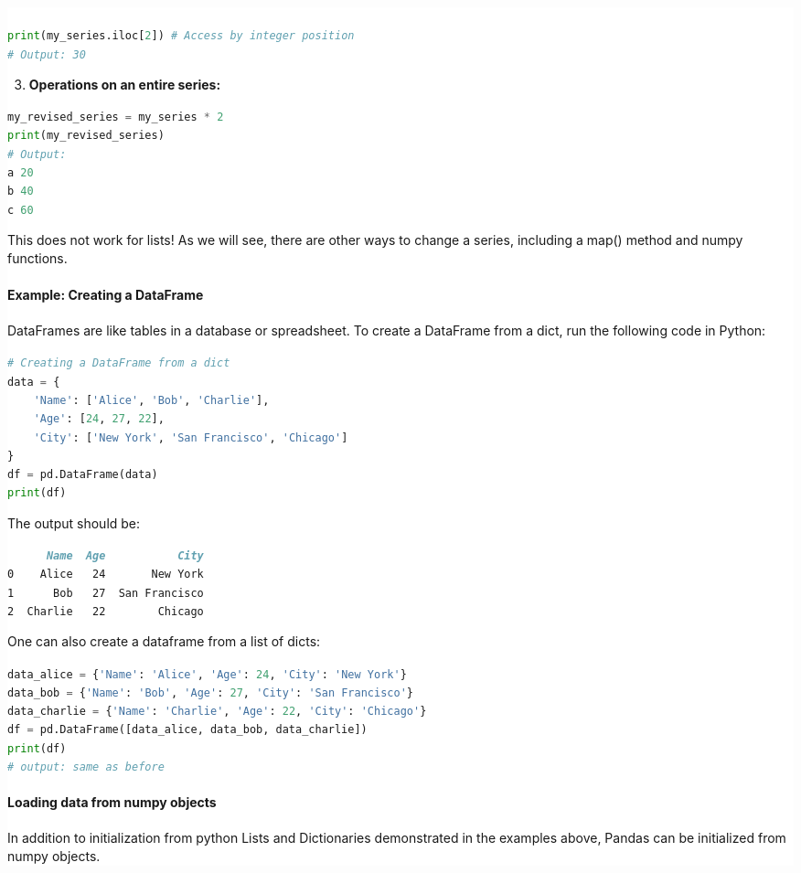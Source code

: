 ```python

print(my_series.iloc[2]) # Access by integer position
# Output: 30
```

3. **Operations on an entire series:**
```python
my_revised_series = my_series * 2
print(my_revised_series)
# Output:
a 20
b 40
c 60
```
This does not work for lists!  As we will see, there are other ways to change a series, including a map() method and numpy functions.

#### Example: Creating a DataFrame
DataFrames are like tables in a database or spreadsheet. To create a DataFrame from a dict, run the following code in Python: 

```python
# Creating a DataFrame from a dict
data = {
    'Name': ['Alice', 'Bob', 'Charlie'],
    'Age': [24, 27, 22],
    'City': ['New York', 'San Francisco', 'Chicago']
}
df = pd.DataFrame(data)
print(df)
```

The output should be: 

```markdown
      Name  Age           City
0    Alice   24       New York
1      Bob   27  San Francisco
2  Charlie   22        Chicago
```

One can also create a dataframe from a list of dicts:

```python
data_alice = {'Name': 'Alice', 'Age': 24, 'City': 'New York'}
data_bob = {'Name': 'Bob', 'Age': 27, 'City': 'San Francisco'}
data_charlie = {'Name': 'Charlie', 'Age': 22, 'City': 'Chicago'}
df = pd.DataFrame([data_alice, data_bob, data_charlie])
print(df)
# output: same as before
```

#### Loading data from numpy objects
In addition to initialization from python Lists and Dictionaries demonstrated in the examples above, Pandas can be initialized from numpy objects.
